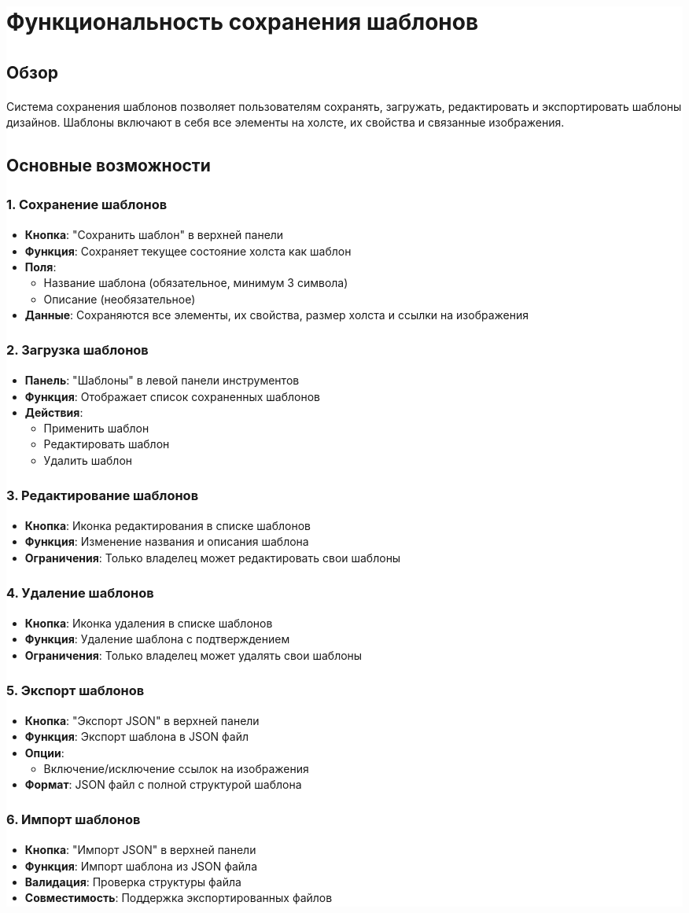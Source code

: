 # Функциональность сохранения шаблонов

## Обзор

Система сохранения шаблонов позволяет пользователям сохранять, загружать, редактировать и экспортировать шаблоны дизайнов. Шаблоны включают в себя все элементы на холсте, их свойства и связанные изображения.

## Основные возможности

### 1. Сохранение шаблонов
- **Кнопка**: "Сохранить шаблон" в верхней панели
- **Функция**: Сохраняет текущее состояние холста как шаблон
- **Поля**:
  - Название шаблона (обязательное, минимум 3 символа)
  - Описание (необязательное)
- **Данные**: Сохраняются все элементы, их свойства, размер холста и ссылки на изображения

### 2. Загрузка шаблонов
- **Панель**: "Шаблоны" в левой панели инструментов
- **Функция**: Отображает список сохраненных шаблонов
- **Действия**:
  - Применить шаблон
  - Редактировать шаблон
  - Удалить шаблон

### 3. Редактирование шаблонов
- **Кнопка**: Иконка редактирования в списке шаблонов
- **Функция**: Изменение названия и описания шаблона
- **Ограничения**: Только владелец может редактировать свои шаблоны

### 4. Удаление шаблонов
- **Кнопка**: Иконка удаления в списке шаблонов
- **Функция**: Удаление шаблона с подтверждением
- **Ограничения**: Только владелец может удалять свои шаблоны

### 5. Экспорт шаблонов
- **Кнопка**: "Экспорт JSON" в верхней панели
- **Функция**: Экспорт шаблона в JSON файл
- **Опции**:
  - Включение/исключение ссылок на изображения
- **Формат**: JSON файл с полной структурой шаблона

### 6. Импорт шаблонов
- **Кнопка**: "Импорт JSON" в верхней панели
- **Функция**: Импорт шаблона из JSON файла
- **Валидация**: Проверка структуры файла
- **Совместимость**: Поддержка экспортированных файлов
